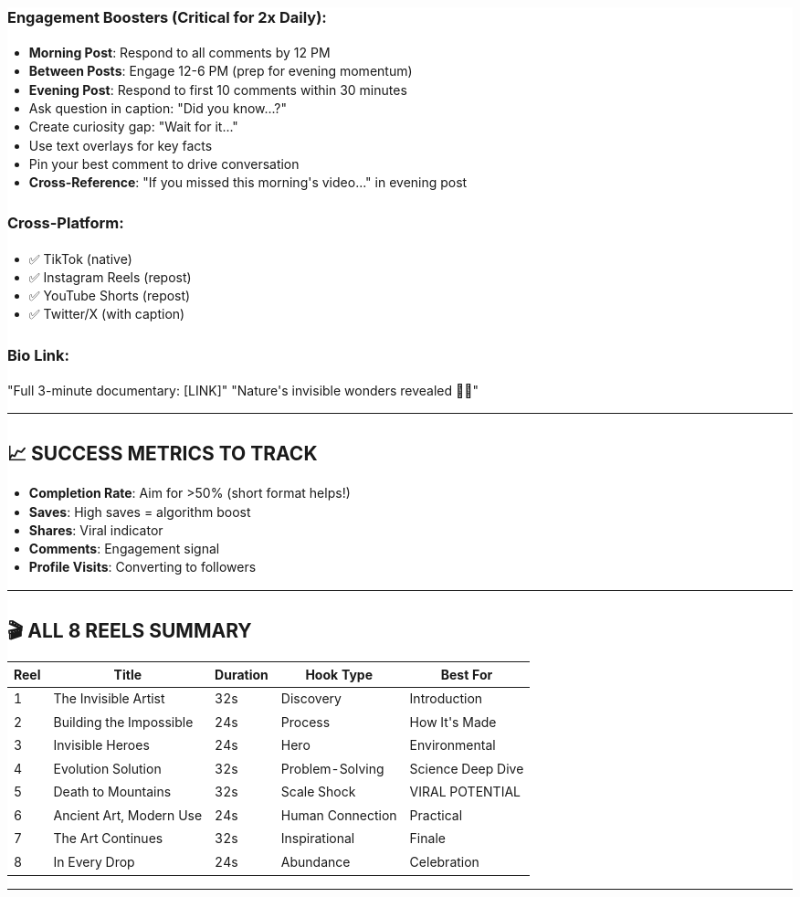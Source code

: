 ### Engagement Boosters (Critical for 2x Daily):
- **Morning Post**: Respond to all comments by 12 PM
- **Between Posts**: Engage 12-6 PM (prep for evening momentum)
- **Evening Post**: Respond to first 10 comments within 30 minutes
- Ask question in caption: "Did you know...?"
- Create curiosity gap: "Wait for it..."
- Use text overlays for key facts
- Pin your best comment to drive conversation
- **Cross-Reference**: "If you missed this morning's video..." in evening post

### Cross-Platform:
- ✅ TikTok (native)
- ✅ Instagram Reels (repost)
- ✅ YouTube Shorts (repost)
- ✅ Twitter/X (with caption)

### Bio Link:
"Full 3-minute documentary: [LINK]"
"Nature's invisible wonders revealed 🔬💎"

---

## 📈 SUCCESS METRICS TO TRACK

- **Completion Rate**: Aim for >50% (short format helps!)
- **Saves**: High saves = algorithm boost
- **Shares**: Viral indicator
- **Comments**: Engagement signal
- **Profile Visits**: Converting to followers

---

## 🎬 ALL 8 REELS SUMMARY

| Reel | Title | Duration | Hook Type | Best For |
|------|-------|----------|-----------|----------|
| 1 | The Invisible Artist | 32s | Discovery | Introduction |
| 2 | Building the Impossible | 24s | Process | How It's Made |
| 3 | Invisible Heroes | 24s | Hero | Environmental |
| 4 | Evolution Solution | 32s | Problem-Solving | Science Deep Dive |
| 5 | Death to Mountains | 32s | Scale Shock | VIRAL POTENTIAL |
| 6 | Ancient Art, Modern Use | 24s | Human Connection | Practical |
| 7 | The Art Continues | 32s | Inspirational | Finale |
| 8 | In Every Drop | 24s | Abundance | Celebration |

---